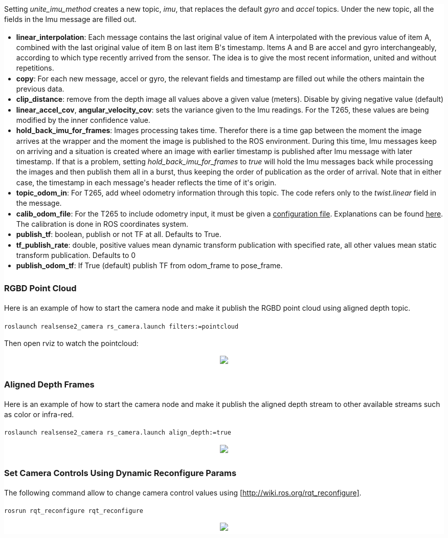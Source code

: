 Setting *unite_imu_method* creates a new topic, *imu*, that replaces the default *gyro* and *accel* topics. Under the new topic, all the fields in the Imu message are filled out.
 - **linear_interpolation**: Each message contains the last original value of item A interpolated with the previous value of item A, combined with the last original value of item B on last item B's timestamp. Items A and B are accel and gyro interchangeably, according to which type recently arrived from the sensor. The idea is to give the most recent information, united and without repetitions.
 - **copy**: For each new message, accel or gyro, the relevant fields and timestamp are filled out while the others maintain the previous data.
- **clip_distance**: remove from the depth image all values above a given value (meters). Disable by giving negative value (default)
- **linear_accel_cov**, **angular_velocity_cov**: sets the variance given to the Imu readings. For the T265, these values are being modified by the inner confidence value.
- **hold_back_imu_for_frames**: Images processing takes time. Therefor there is a time gap between the moment the image arrives at the wrapper and the moment the image is published to the ROS environment. During this time, Imu messages keep on arriving and a situation is created where an image with earlier timestamp is published after Imu message with later timestamp. If that is a problem, setting *hold_back_imu_for_frames* to *true* will hold the Imu messages back while processing the images and then publish them all in a burst, thus keeping the order of publication as the order of arrival. Note that in either case, the timestamp in each message's header reflects the time of it's origin.
- **topic_odom_in**: For T265, add wheel odometry information through this topic. The code refers only to the *twist.linear* field in the message.
- **calib_odom_file**: For the T265 to include odometry input, it must be given a [configuration file](https://github.com/IntelRealSense/librealsense/blob/master/unit-tests/resources/calibration_odometry.json). Explanations can be found [here](https://github.com/IntelRealSense/librealsense/pull/3462). The calibration is done in ROS coordinates system.
- **publish_tf**: boolean, publish or not TF at all. Defaults to True.
- **tf_publish_rate**: double, positive values mean dynamic transform publication with specified rate, all other values mean static transform publication. Defaults to 0 
- **publish_odom_tf**: If True (default) publish TF from odom_frame to pose_frame.


### RGBD Point Cloud
Here is an example of how to start the camera node and make it publish the RGBD point cloud using aligned depth topic.
```bash
roslaunch realsense2_camera rs_camera.launch filters:=pointcloud
```
Then open rviz to watch the pointcloud:
<p align="center"><img src="https://user-images.githubusercontent.com/17433152/35396613-ddcb1d6c-01f5-11e8-8887-4debf178d0cc.gif" /></p>

### Aligned Depth Frames
Here is an example of how to start the camera node and make it publish the aligned depth stream to other available streams such as color or infra-red.
```bash
roslaunch realsense2_camera rs_camera.launch align_depth:=true
```
<p align="center"><img width=50% src="https://user-images.githubusercontent.com/17433152/35343104-6eede0f0-0132-11e8-8866-e6c7524dd079.png" /></p>

### Set Camera Controls Using Dynamic Reconfigure Params
The following command allow to change camera control values using [http://wiki.ros.org/rqt_reconfigure].
```bash
rosrun rqt_reconfigure rqt_reconfigure
```
<p align="center"><img src="https://user-images.githubusercontent.com/40540281/55330573-065d8600-549a-11e9-996a-5d193cbd9a93.PNG" /></p>
